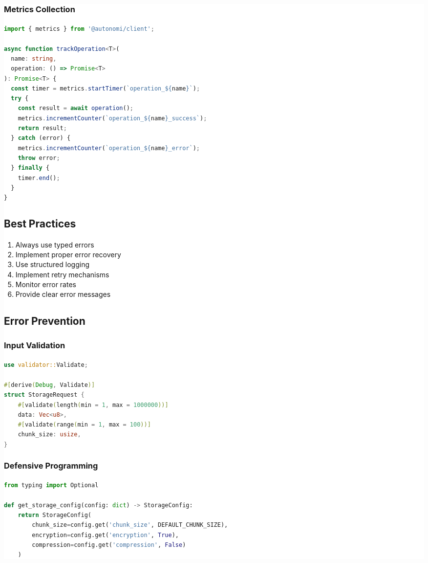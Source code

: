 ### Metrics Collection

```typescript
import { metrics } from '@autonomi/client';

async function trackOperation<T>(
  name: string,
  operation: () => Promise<T>
): Promise<T> {
  const timer = metrics.startTimer(`operation_${name}`);
  try {
    const result = await operation();
    metrics.incrementCounter(`operation_${name}_success`);
    return result;
  } catch (error) {
    metrics.incrementCounter(`operation_${name}_error`);
    throw error;
  } finally {
    timer.end();
  }
}
```

## Best Practices

1. Always use typed errors
2. Implement proper error recovery
3. Use structured logging
4. Implement retry mechanisms
5. Monitor error rates
6. Provide clear error messages

## Error Prevention

### Input Validation

```rust
use validator::Validate;

#[derive(Debug, Validate)]
struct StorageRequest {
    #[validate(length(min = 1, max = 1000000))]
    data: Vec<u8>,
    #[validate(range(min = 1, max = 100))]
    chunk_size: usize,
}
```

### Defensive Programming

```python
from typing import Optional

def get_storage_config(config: dict) -> StorageConfig:
    return StorageConfig(
        chunk_size=config.get('chunk_size', DEFAULT_CHUNK_SIZE),
        encryption=config.get('encryption', True),
        compression=config.get('compression', False)
    )
```

